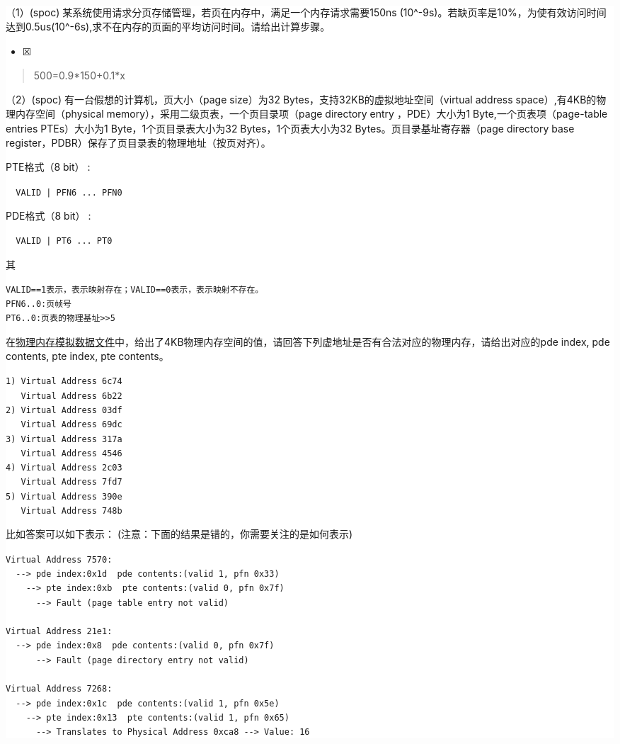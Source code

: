 （1）(spoc) 某系统使用请求分页存储管理，若页在内存中，满足一个内存请求需要150ns (10^-9s)。若缺页率是10%，为使有效访问时间达到0.5us(10^-6s),求不在内存的页面的平均访问时间。请给出计算步骤。 

- [x]  

> 500=0.9\*150+0.1\*x

（2）(spoc) 有一台假想的计算机，页大小（page size）为32 Bytes，支持32KB的虚拟地址空间（virtual address space）,有4KB的物理内存空间（physical memory），采用二级页表，一个页目录项（page directory entry ，PDE）大小为1 Byte,一个页表项（page-table entries
PTEs）大小为1 Byte，1个页目录表大小为32 Bytes，1个页表大小为32 Bytes。页目录基址寄存器（page directory base register，PDBR）保存了页目录表的物理地址（按页对齐）。

PTE格式（8 bit） :
```
  VALID | PFN6 ... PFN0
```
PDE格式（8 bit） :
```
  VALID | PT6 ... PT0
```
其
```
VALID==1表示，表示映射存在；VALID==0表示，表示映射不存在。
PFN6..0:页帧号
PT6..0:页表的物理基址>>5
```
在[物理内存模拟数据文件](./03-2-spoc-testdata.md)中，给出了4KB物理内存空间的值，请回答下列虚地址是否有合法对应的物理内存，请给出对应的pde index, pde contents, pte index, pte contents。
```
1) Virtual Address 6c74
   Virtual Address 6b22
2) Virtual Address 03df
   Virtual Address 69dc
3) Virtual Address 317a
   Virtual Address 4546
4) Virtual Address 2c03
   Virtual Address 7fd7
5) Virtual Address 390e
   Virtual Address 748b
```

比如答案可以如下表示： (注意：下面的结果是错的，你需要关注的是如何表示)
```
Virtual Address 7570:
  --> pde index:0x1d  pde contents:(valid 1, pfn 0x33)
    --> pte index:0xb  pte contents:(valid 0, pfn 0x7f)
      --> Fault (page table entry not valid)
      
Virtual Address 21e1:
  --> pde index:0x8  pde contents:(valid 0, pfn 0x7f)
      --> Fault (page directory entry not valid)

Virtual Address 7268:
  --> pde index:0x1c  pde contents:(valid 1, pfn 0x5e)
    --> pte index:0x13  pte contents:(valid 1, pfn 0x65)
      --> Translates to Physical Address 0xca8 --> Value: 16
```

